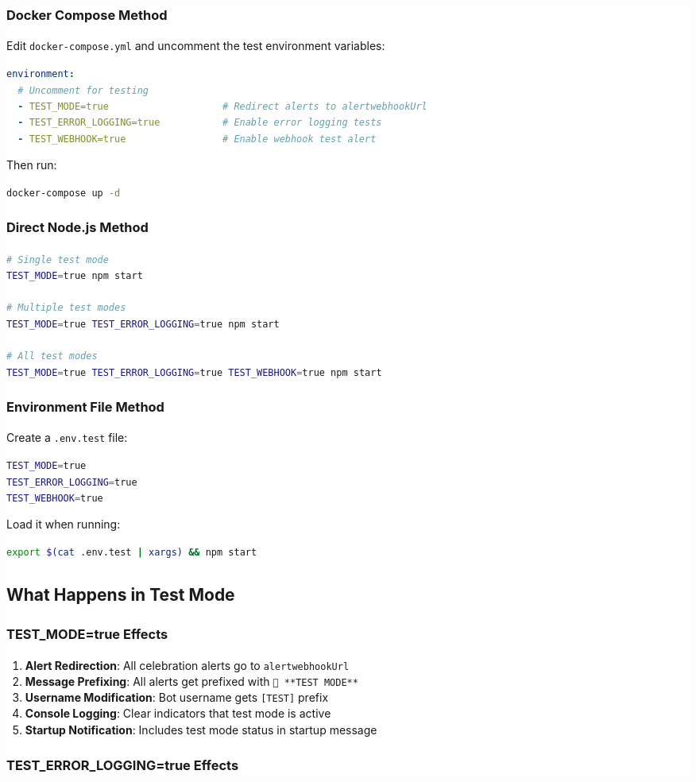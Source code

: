 ### Docker Compose Method

Edit `docker-compose.yml` and uncomment the test environment variables:

```yaml
environment:
  # Uncomment for testing
  - TEST_MODE=true                    # Redirect alerts to alertwebhookUrl
  - TEST_ERROR_LOGGING=true           # Enable error logging tests
  - TEST_WEBHOOK=true                 # Enable webhook test alert
```

Then run:
```bash
docker-compose up -d
```

### Direct Node.js Method

```bash
# Single test mode
TEST_MODE=true npm start

# Multiple test modes
TEST_MODE=true TEST_ERROR_LOGGING=true npm start

# All test modes
TEST_MODE=true TEST_ERROR_LOGGING=true TEST_WEBHOOK=true npm start
```

### Environment File Method

Create a `.env.test` file:
```bash
TEST_MODE=true
TEST_ERROR_LOGGING=true
TEST_WEBHOOK=true
```

Load it when running:
```bash
export $(cat .env.test | xargs) && npm start
```

## What Happens in Test Mode

### TEST_MODE=true Effects

1. **Alert Redirection**: All celebration alerts go to `alertwebhookUrl`
2. **Message Prefixing**: All alerts get prefixed with `🧪 **TEST MODE**`
3. **Username Modification**: Bot username gets `[TEST]` prefix
4. **Console Logging**: Clear indicators that test mode is active
5. **Startup Notification**: Includes test mode status in startup message

### TEST_ERROR_LOGGING=true Effects
